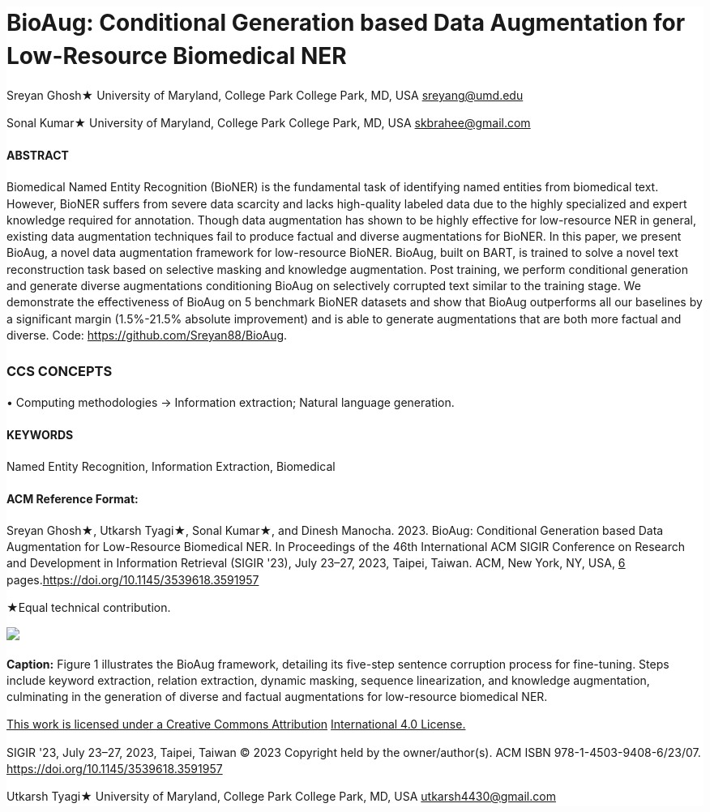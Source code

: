 # BioAug: Conditional Generation based Data Augmentation for Low-Resource Biomedical NER

Sreyan Ghosh★ University of Maryland, College Park College Park, MD, USA sreyang@umd.edu

Sonal Kumar★ University of Maryland, College Park College Park, MD, USA skbrahee@gmail.com

#### ABSTRACT

Biomedical Named Entity Recognition (BioNER) is the fundamental task of identifying named entities from biomedical text. However, BioNER suffers from severe data scarcity and lacks high-quality labeled data due to the highly specialized and expert knowledge required for annotation. Though data augmentation has shown to be highly effective for low-resource NER in general, existing data augmentation techniques fail to produce factual and diverse augmentations for BioNER. In this paper, we present BioAug, a novel data augmentation framework for low-resource BioNER. BioAug, built on BART, is trained to solve a novel text reconstruction task based on selective masking and knowledge augmentation. Post training, we perform conditional generation and generate diverse augmentations conditioning BioAug on selectively corrupted text similar to the training stage. We demonstrate the effectiveness of BioAug on 5 benchmark BioNER datasets and show that BioAug outperforms all our baselines by a significant margin (1.5%-21.5% absolute improvement) and is able to generate augmentations that are both more factual and diverse. Code: https://github.com/Sreyan88/BioAug.

### CCS CONCEPTS

• Computing methodologies → Information extraction; Natural language generation.

#### KEYWORDS

Named Entity Recognition, Information Extraction, Biomedical

#### ACM Reference Format:

Sreyan Ghosh★, Utkarsh Tyagi★, Sonal Kumar★, and Dinesh Manocha. 2023. BioAug: Conditional Generation based Data Augmentation for Low-Resource Biomedical NER. In Proceedings of the 46th International ACM SIGIR Conference on Research and Development in Information Retrieval (SIGIR '23), July 23–27, 2023, Taipei, Taiwan. ACM, New York, NY, USA, [6](#page-5-0) pages.<https://doi.org/10.1145/3539618.3591957>

★Equal technical contribution.

![](_page_0_Picture_12.jpeg)

**Caption:** Figure 1 illustrates the BioAug framework, detailing its five-step sentence corruption process for fine-tuning. Steps include keyword extraction, relation extraction, dynamic masking, sequence linearization, and knowledge augmentation, culminating in the generation of diverse and factual augmentations for low-resource biomedical NER.

[This work is licensed under a Creative Commons Attribution](https://creativecommons.org/licenses/by/4.0/) [International 4.0 License.](https://creativecommons.org/licenses/by/4.0/)

SIGIR '23, July 23–27, 2023, Taipei, Taiwan © 2023 Copyright held by the owner/author(s). ACM ISBN 978-1-4503-9408-6/23/07. <https://doi.org/10.1145/3539618.3591957>

Utkarsh Tyagi★ University of Maryland, College Park College Park, MD, USA utkarsh4430@gmail.com
